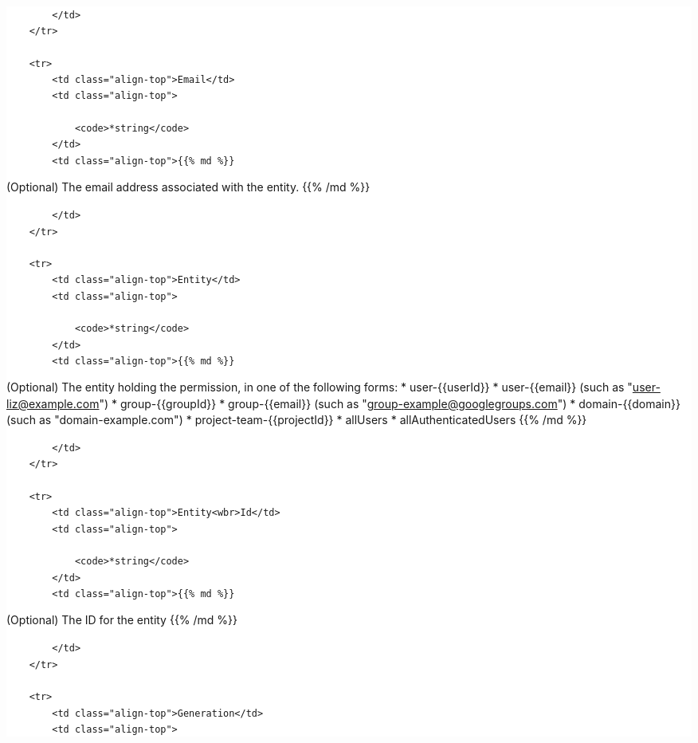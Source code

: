             
            </td>
        </tr>
    
        <tr>
            <td class="align-top">Email</td>
            <td class="align-top">
                
                <code>*string</code>
            </td>
            <td class="align-top">{{% md %}} 
 (Optional)
The email address associated with the entity.
 {{% /md %}}

            
            </td>
        </tr>
    
        <tr>
            <td class="align-top">Entity</td>
            <td class="align-top">
                
                <code>*string</code>
            </td>
            <td class="align-top">{{% md %}} 
 (Optional)
The entity holding the permission, in one of the following forms: * user-{{userId}} * user-{{email}} (such as
&#34;user-liz@example.com&#34;) * group-{{groupId}} * group-{{email}} (such as &#34;group-example@googlegroups.com&#34;) *
domain-{{domain}} (such as &#34;domain-example.com&#34;) * project-team-{{projectId}} * allUsers * allAuthenticatedUsers
 {{% /md %}}

            
            </td>
        </tr>
    
        <tr>
            <td class="align-top">Entity<wbr>Id</td>
            <td class="align-top">
                
                <code>*string</code>
            </td>
            <td class="align-top">{{% md %}} 
 (Optional)
The ID for the entity
 {{% /md %}}

            
            </td>
        </tr>
    
        <tr>
            <td class="align-top">Generation</td>
            <td class="align-top">
                